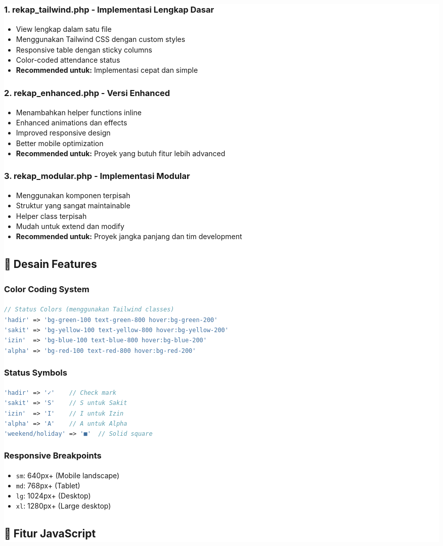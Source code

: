 ### 1. **rekap_tailwind.php** - Implementasi Lengkap Dasar
- View lengkap dalam satu file
- Menggunakan Tailwind CSS dengan custom styles
- Responsive table dengan sticky columns
- Color-coded attendance status
- **Recommended untuk:** Implementasi cepat dan simple

### 2. **rekap_enhanced.php** - Versi Enhanced
- Menambahkan helper functions inline
- Enhanced animations dan effects
- Improved responsive design
- Better mobile optimization
- **Recommended untuk:** Proyek yang butuh fitur lebih advanced

### 3. **rekap_modular.php** - Implementasi Modular
- Menggunakan komponen terpisah
- Struktur yang sangat maintainable
- Helper class terpisah
- Mudah untuk extend dan modify
- **Recommended untuk:** Proyek jangka panjang dan tim development

## 🎨 Desain Features

### Color Coding System
```php
// Status Colors (menggunakan Tailwind classes)
'hadir' => 'bg-green-100 text-green-800 hover:bg-green-200'
'sakit' => 'bg-yellow-100 text-yellow-800 hover:bg-yellow-200'
'izin'  => 'bg-blue-100 text-blue-800 hover:bg-blue-200'
'alpha' => 'bg-red-100 text-red-800 hover:bg-red-200'
```

### Status Symbols
```php
'hadir' => '✓'    // Check mark
'sakit' => 'S'    // S untuk Sakit
'izin'  => 'I'    // I untuk Izin
'alpha' => 'A'    // A untuk Alpha
'weekend/holiday' => '■'  // Solid square
```

### Responsive Breakpoints
- `sm`: 640px+ (Mobile landscape)
- `md`: 768px+ (Tablet)
- `lg`: 1024px+ (Desktop)
- `xl`: 1280px+ (Large desktop)

## 🚀 Fitur JavaScript
